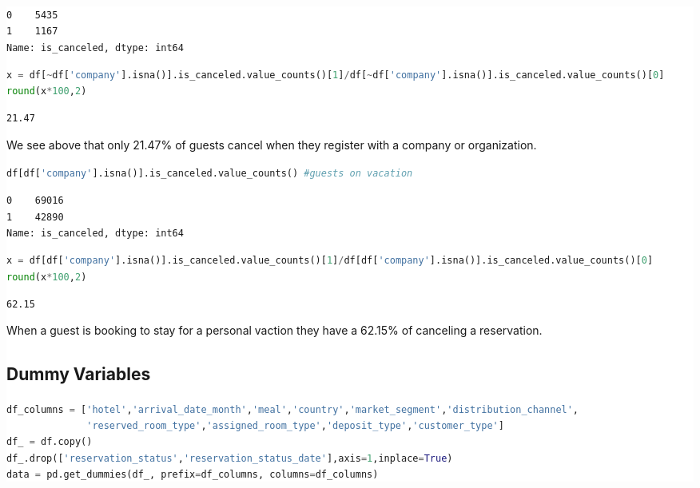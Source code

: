 


    0    5435
    1    1167
    Name: is_canceled, dtype: int64




```python
x = df[~df['company'].isna()].is_canceled.value_counts()[1]/df[~df['company'].isna()].is_canceled.value_counts()[0]
round(x*100,2)
```




    21.47



We see above that only 21.47% of guests cancel when they register with a company or organization.


```python
df[df['company'].isna()].is_canceled.value_counts() #guests on vacation
```




    0    69016
    1    42890
    Name: is_canceled, dtype: int64




```python
x = df[df['company'].isna()].is_canceled.value_counts()[1]/df[df['company'].isna()].is_canceled.value_counts()[0]
round(x*100,2)
```




    62.15



When a guest is booking to stay for a personal vaction they have a 62.15% of canceling a reservation.

## Dummy Variables


```python
df_columns = ['hotel','arrival_date_month','meal','country','market_segment','distribution_channel',
              'reserved_room_type','assigned_room_type','deposit_type','customer_type']
df_ = df.copy()
df_.drop(['reservation_status','reservation_status_date'],axis=1,inplace=True)
data = pd.get_dummies(df_, prefix=df_columns, columns=df_columns)
```
